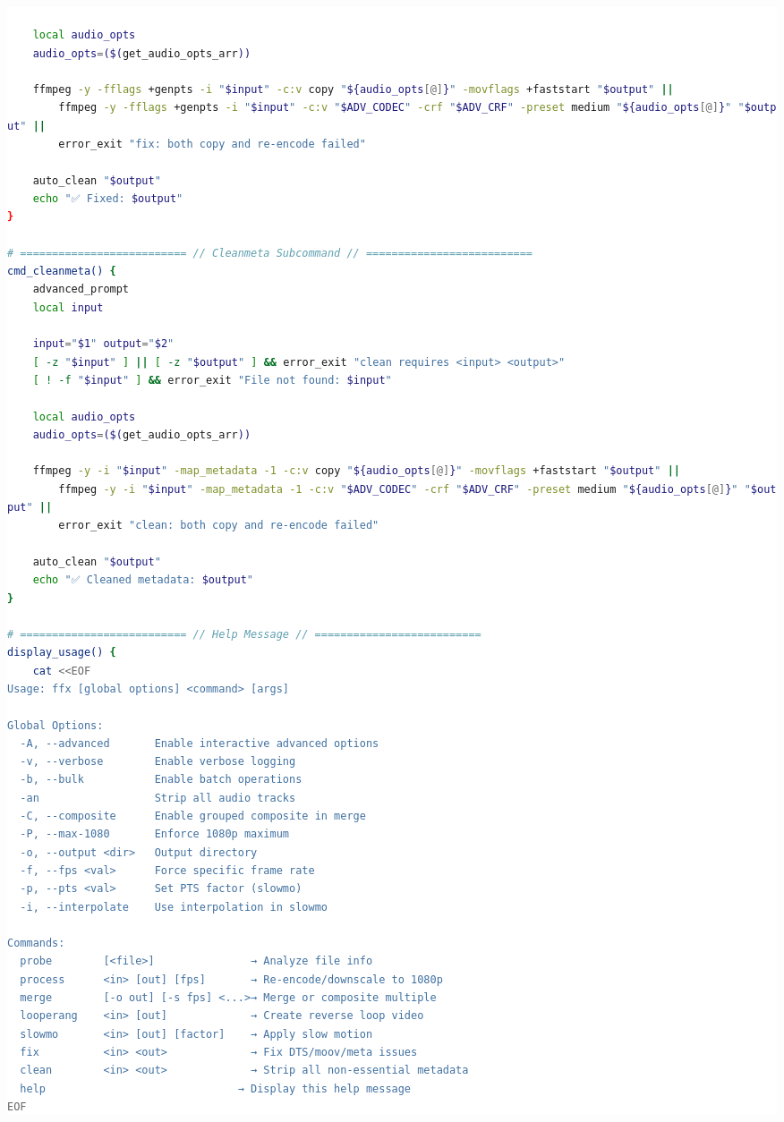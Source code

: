 ```sh

	local audio_opts
	audio_opts=($(get_audio_opts_arr))

	ffmpeg -y -fflags +genpts -i "$input" -c:v copy "${audio_opts[@]}" -movflags +faststart "$output" ||
		ffmpeg -y -fflags +genpts -i "$input" -c:v "$ADV_CODEC" -crf "$ADV_CRF" -preset medium "${audio_opts[@]}" "$output" ||
		error_exit "fix: both copy and re-encode failed"

	auto_clean "$output"
	echo "✅ Fixed: $output"
}

# ========================== // Cleanmeta Subcommand // ==========================
cmd_cleanmeta() {
	advanced_prompt
	local input

	input="$1" output="$2"
	[ -z "$input" ] || [ -z "$output" ] && error_exit "clean requires <input> <output>"
	[ ! -f "$input" ] && error_exit "File not found: $input"

	local audio_opts
	audio_opts=($(get_audio_opts_arr))

	ffmpeg -y -i "$input" -map_metadata -1 -c:v copy "${audio_opts[@]}" -movflags +faststart "$output" ||
		ffmpeg -y -i "$input" -map_metadata -1 -c:v "$ADV_CODEC" -crf "$ADV_CRF" -preset medium "${audio_opts[@]}" "$output" ||
		error_exit "clean: both copy and re-encode failed"

	auto_clean "$output"
	echo "✅ Cleaned metadata: $output"
}

# ========================== // Help Message // ==========================
display_usage() {
	cat <<EOF
Usage: ffx [global options] <command> [args]

Global Options:
  -A, --advanced       Enable interactive advanced options
  -v, --verbose        Enable verbose logging
  -b, --bulk           Enable batch operations
  -an                  Strip all audio tracks
  -C, --composite      Enable grouped composite in merge
  -P, --max-1080       Enforce 1080p maximum
  -o, --output <dir>   Output directory
  -f, --fps <val>      Force specific frame rate
  -p, --pts <val>      Set PTS factor (slowmo)
  -i, --interpolate    Use interpolation in slowmo

Commands:
  probe        [<file>]               → Analyze file info
  process      <in> [out] [fps]       → Re-encode/downscale to 1080p
  merge        [-o out] [-s fps] <...>→ Merge or composite multiple
  looperang    <in> [out]             → Create reverse loop video
  slowmo       <in> [out] [factor]    → Apply slow motion
  fix          <in> <out>             → Fix DTS/moov/meta issues
  clean        <in> <out>             → Strip all non-essential metadata
  help                              → Display this help message
EOF
```